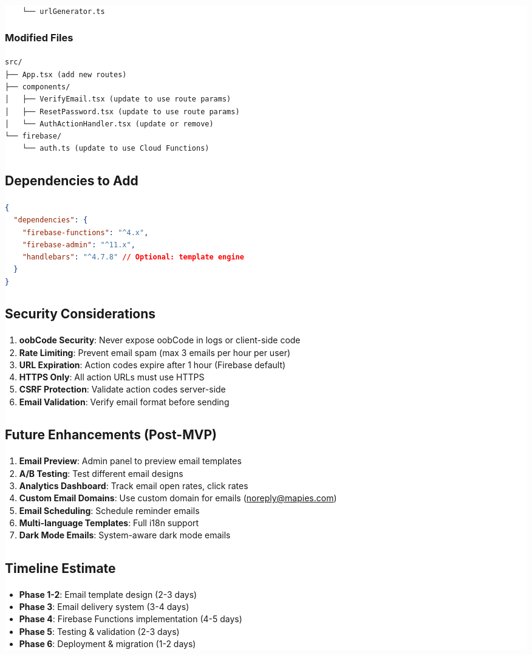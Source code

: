 ```
    └── urlGenerator.ts
```

### Modified Files
```
src/
├── App.tsx (add new routes)
├── components/
│   ├── VerifyEmail.tsx (update to use route params)
│   ├── ResetPassword.tsx (update to use route params)
│   └── AuthActionHandler.tsx (update or remove)
└── firebase/
    └── auth.ts (update to use Cloud Functions)
```

## Dependencies to Add

```json
{
  "dependencies": {
    "firebase-functions": "^4.x",
    "firebase-admin": "^11.x",
    "handlebars": "^4.7.8" // Optional: template engine
  }
}
```

## Security Considerations

1. **oobCode Security**: Never expose oobCode in logs or client-side code
2. **Rate Limiting**: Prevent email spam (max 3 emails per hour per user)
3. **URL Expiration**: Action codes expire after 1 hour (Firebase default)
4. **HTTPS Only**: All action URLs must use HTTPS
5. **CSRF Protection**: Validate action codes server-side
6. **Email Validation**: Verify email format before sending

## Future Enhancements (Post-MVP)

1. **Email Preview**: Admin panel to preview email templates
2. **A/B Testing**: Test different email designs
3. **Analytics Dashboard**: Track email open rates, click rates
4. **Custom Email Domains**: Use custom domain for emails (noreply@mapies.com)
5. **Email Scheduling**: Schedule reminder emails
6. **Multi-language Templates**: Full i18n support
7. **Dark Mode Emails**: System-aware dark mode emails

## Timeline Estimate

- **Phase 1-2**: Email template design (2-3 days)
- **Phase 3**: Email delivery system (3-4 days)
- **Phase 4**: Firebase Functions implementation (4-5 days)
- **Phase 5**: Testing & validation (2-3 days)
- **Phase 6**: Deployment & migration (1-2 days)
